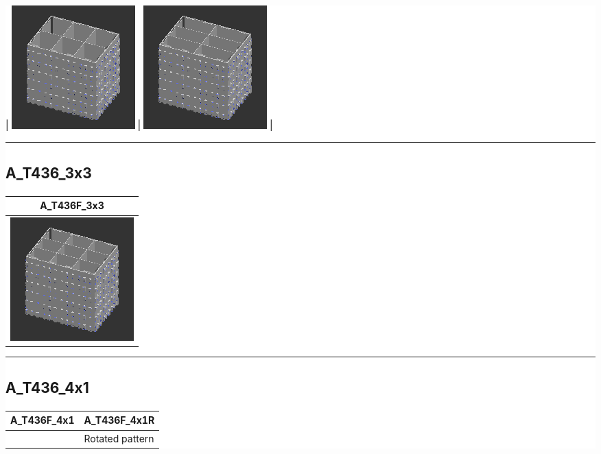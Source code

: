 | ![preview](png/A_T436F_3x2.png) | ![preview](png/A_T436F_3x2R.png) | 


---
## A_T436_3x3
| **A_T436F_3x3** | 
| --- | 
| ![preview](png/A_T436F_3x3.png) | 


---
## A_T436_4x1
| **A_T436F_4x1** | **A_T436F_4x1R** | 
| --- | --- | 
|  | Rotated pattern | 